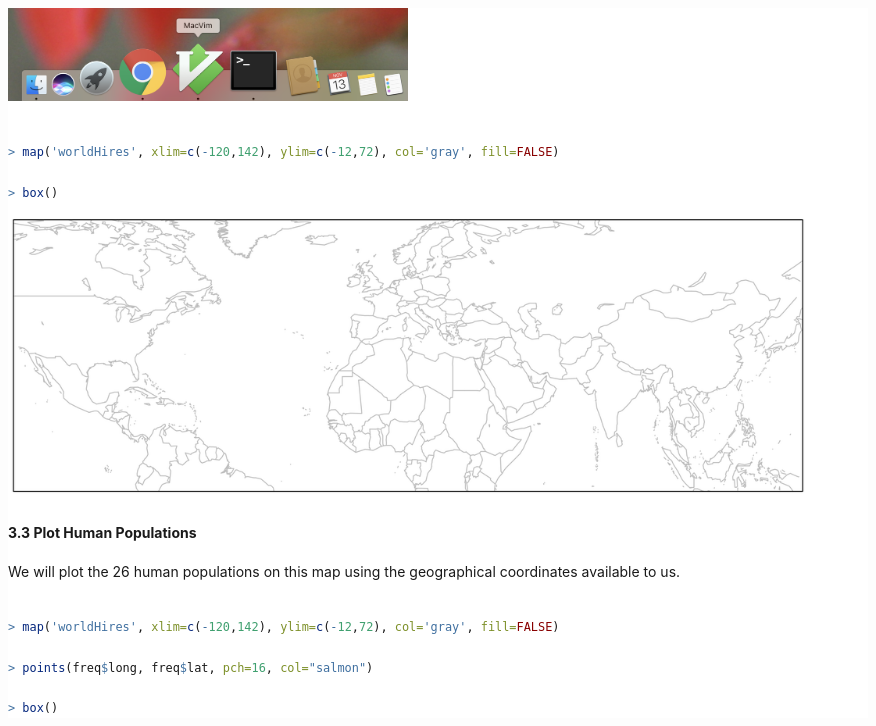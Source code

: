 
<img src="data/vim.png" width=400> </img>


```r

> map('worldHires', xlim=c(-120,142), ylim=c(-12,72), col='gray', fill=FALSE)

> box()

```

<img src="data/WorldBlank.png" width=800> </img>



#### 3.3 Plot Human Populations

We will plot the 26 human populations on this map using the geographical coordinates available to us.

```r

> map('worldHires', xlim=c(-120,142), ylim=c(-12,72), col='gray', fill=FALSE)

> points(freq$long, freq$lat, pch=16, col="salmon")

> box()


```
